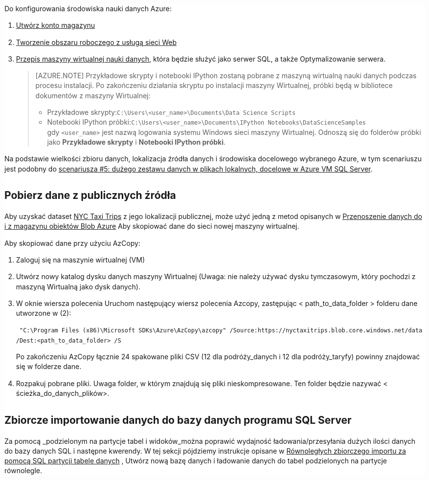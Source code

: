 Do konfigurowania środowiska nauki danych Azure:

1. [Utwórz konto magazynu](../storage/storage-create-storage-account.md)

2. [Tworzenie obszaru roboczego z usługą sieci Web](machine-learning-create-workspace.md)

3. [Przepis maszyny wirtualnej nauki danych](machine-learning-data-science-setup-sql-server-virtual-machine.md), która będzie służyć jako serwer SQL, a także Optymalizowanie serwera.

    > [AZURE.NOTE] Przykładowe skrypty i notebooki IPython zostaną pobrane z maszyną wirtualną nauki danych podczas procesu instalacji. Po zakończeniu działania skryptu po instalacji maszyny Wirtualnej, próbki będą w bibliotece dokumentów z maszyny Wirtualnej:  
    > - Przykładowe skrypty:`C:\Users\<user_name>\Documents\Data Science Scripts`  
    > - Notebooki IPython próbki:`C:\Users\<user_name>\Documents\IPython Notebooks\DataScienceSamples`  
    > gdy `<user_name>` jest nazwą logowania systemu Windows sieci maszyny Wirtualnej. Odnoszą się do folderów próbki jako **Przykładowe skrypty** i **Notebooki IPython próbki**.


Na podstawie wielkości zbioru danych, lokalizacja źródła danych i środowiska docelowego wybranego Azure, w tym scenariuszu jest podobny do [scenariusza \#5: dużego zestawu danych w plikach lokalnych, docelowe w Azure VM SQL Server](../machine-learning-data-science-plan-sample-scenarios.md#largelocaltodb).

## <a name="getdata"></a>Pobierz dane z publicznych źródła

Aby uzyskać dataset [NYC Taxi Trips](http://www.andresmh.com/nyctaxitrips/) z jego lokalizacji publicznej, może użyć jedną z metod opisanych w [Przenoszenie danych do i z magazynu obiektów Blob Azure](machine-learning-data-science-move-azure-blob.md) Aby skopiować dane do sieci nowej maszyny wirtualnej.

Aby skopiować dane przy użyciu AzCopy:

1. Zaloguj się na maszynie wirtualnej (VM)

2. Utwórz nowy katalog dysku danych maszyny Wirtualnej (Uwaga: nie należy używać dysku tymczasowym, który pochodzi z maszyną Wirtualną jako dysk danych).

3. W oknie wiersza polecenia Uruchom następujący wiersz polecenia Azcopy, zastępując < path_to_data_folder > folderu dane utworzone w (2):

        "C:\Program Files (x86)\Microsoft SDKs\Azure\AzCopy\azcopy" /Source:https://nyctaxitrips.blob.core.windows.net/data /Dest:<path_to_data_folder> /S

    Po zakończeniu AzCopy łącznie 24 spakowane pliki CSV (12 dla podróży\_danych i 12 dla podróży\_taryfy) powinny znajdować się w folderze dane.

4. Rozpakuj pobrane pliki. Uwaga folder, w którym znajdują się pliki nieskompresowane. Ten folder będzie nazywać < ścieżka\_do\_danych\_plików\>.

## <a name="dbload"></a>Zbiorcze importowanie danych do bazy danych programu SQL Server

Za pomocą _podzielonym na partycje tabel i widoków_można poprawić wydajność ładowania/przesyłania dużych ilości danych do bazy danych SQL i następne kwerendy. W tej sekcji pójdziemy instrukcje opisane w [Równoległych zbiorczego importu za pomocą SQL partycji tabele danych](machine-learning-data-science-parallel-load-sql-partitioned-tables.md) , Utwórz nową bazę danych i ładowanie danych do tabel podzielonych na partycje równolegle.


[1]: ./media/machine-learning-data-science-process-sql-walkthrough/sql-walkthrough_26_1.png
[2]: ./media/machine-learning-data-science-process-sql-walkthrough/sql-walkthrough_28_1.png
[3]: ./media/machine-learning-data-science-process-sql-walkthrough/sql-walkthrough_35_1.png
[4]: ./media/machine-learning-data-science-process-sql-walkthrough/sql-walkthrough_36_1.png
[5]: ./media/machine-learning-data-science-process-sql-walkthrough/sql-walkthrough_39_1.png
[6]: ./media/machine-learning-data-science-process-sql-walkthrough/sql-walkthrough_42_1.png
[7]: ./media/machine-learning-data-science-process-sql-walkthrough/sql-walkthrough_44_1.png
[8]: ./media/machine-learning-data-science-process-sql-walkthrough/sql-walkthrough_46_1.png
[9]: ./media/machine-learning-data-science-process-sql-walkthrough/sql-walkthrough_71_1.png
[10]: ./media/machine-learning-data-science-process-sql-walkthrough/azuremltrain.png
[11]: ./media/machine-learning-data-science-process-sql-walkthrough/azuremlpublish.png
[12]: ./media/machine-learning-data-science-process-sql-walkthrough/ssmsconnect.png
[13]: ./media/machine-learning-data-science-process-sql-walkthrough/executescript.png
[14]: ./media/machine-learning-data-science-process-sql-walkthrough/sqlserverproperties.png
[15]: ./media/machine-learning-data-science-process-sql-walkthrough/sqldefaultdirs.png
[16]: ./media/machine-learning-data-science-process-sql-walkthrough/bulkimport.png
[17]: ./media/machine-learning-data-science-process-sql-walkthrough/amlreader.png
[18]: ./media/machine-learning-data-science-process-sql-walkthrough/amlscoring.png
[edit-metadata]: https://msdn.microsoft.com/library/azure/370b6676-c11c-486f-bf73-35349f842a66/
[select-columns]: https://msdn.microsoft.com/library/azure/1ec722fa-b623-4e26-a44e-a50c6d726223/
[import-data]: https://msdn.microsoft.com/library/azure/4e1b0fe6-aded-4b3f-a36f-39b8862b9004/
